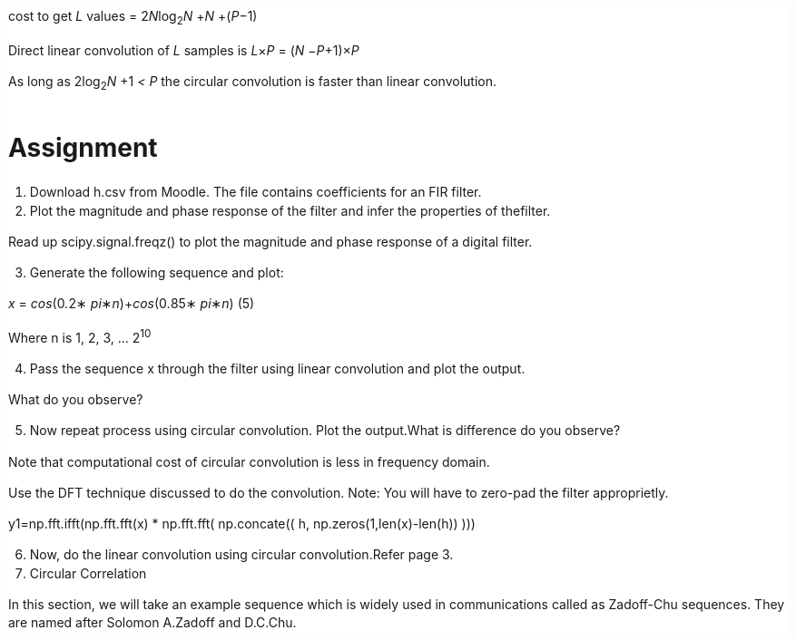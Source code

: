 cost to get <em>L </em>values = 2<em>N</em>log<sub>2</sub><em>N </em>+<em>N </em>+(<em>P</em>−1)

Direct linear convolution of <em>L </em>samples is <em>L</em>×<em>P </em>= (<em>N </em>−<em>P</em>+1)×<em>P</em>

As long as 2log<sub>2</sub><em>N </em>+1 <em>&lt; P </em>the circular convolution is faster than linear convolution.

<h1>Assignment</h1>

<ol>

 <li>Download h.csv from Moodle. The file contains coefficients for an FIR filter.</li>

 <li>Plot the magnitude and phase response of the filter and infer the properties of thefilter.</li>

</ol>

Read up scipy.signal.freqz() to plot the magnitude and phase response of a digital filter.

<ol start="3">

 <li>Generate the following sequence and plot:</li>

</ol>

<em>x </em>= <em>cos</em>(0<em>.</em>2∗ <em>pi</em>∗<em>n</em>)+<em>cos</em>(0<em>.</em>85∗ <em>pi</em>∗<em>n</em>)                                            (5)

Where n is 1, 2, 3, … 2<sup>10</sup>

<ol start="4">

 <li>Pass the sequence x through the filter using linear convolution and plot the output.</li>

</ol>

What do you observe?

<ol start="5">

 <li>Now repeat process using circular convolution. Plot the output.What is difference do you observe?</li>

</ol>

Note that computational cost of circular convolution is less in frequency domain.

Use the DFT technique discussed to do the convolution. Note: You will have to zero-pad the filter approprietly.

y1=np.fft.ifft(np.fft.fft(x) * np.fft.fft( np.concate(( h, np.zeros(1,len(x)-len(h)) )))

<ol start="6">

 <li>Now, do the linear convolution using circular convolution.Refer page 3.</li>

 <li>Circular Correlation</li>

</ol>

In this section, we will take an example sequence which is widely used in communications called as Zadoff-Chu sequences. They are named after Solomon A.Zadoff and D.C.Chu.
